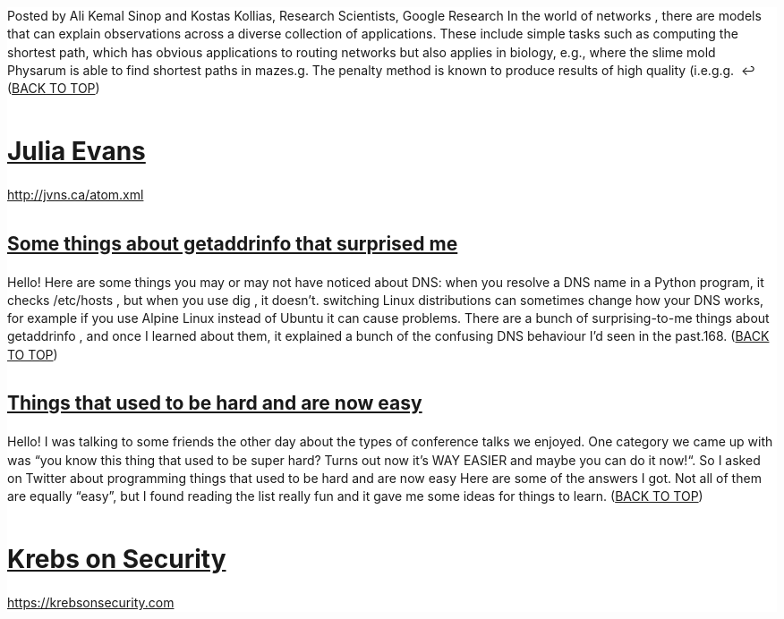 Posted by Ali Kemal Sinop and Kostas Kollias, Research Scientists, Google Research In the world of networks , there are models that can explain observations across a diverse collection of applications. These include simple tasks such as computing the shortest path, which has obvious applications to routing networks but also applies in biology, e.g., where the slime mold Physarum is able to find shortest paths in mazes.g. The penalty method is known to produce results of high quality (i.e.g.g.  ↩
 ([BACK TO TOP](#toc_def626b18990680a4e27c8a9fd0ec8cb))



<a name="6711cac74c9ca9f828bdb1b3a557f304" />

# [Julia Evans](http://jvns.ca/atom.xml)

http://jvns.ca/atom.xml



<a name="675f3e822dd204953d5d7a2f2c0ab91e" />

## [Some things about getaddrinfo that surprised me](https://jvns.ca/blog/2022/02/23/getaddrinfo-is-kind-of-weird/)


Hello! Here are some things you may or may not have noticed about DNS: when you resolve a DNS name in a Python program, it checks /etc/hosts , but when you use dig , it doesn’t. switching Linux distributions can sometimes change how your DNS works, for example if you use Alpine Linux instead of Ubuntu it can cause problems. There are a bunch of surprising-to-me things about getaddrinfo , and once I learned about them, it explained a bunch of the confusing DNS behaviour I’d seen in the past.168.
 ([BACK TO TOP](#toc_675f3e822dd204953d5d7a2f2c0ab91e))


<a name="d208111e11af603e64a5b7c0dfc55611" />

## [Things that used to be hard and are now easy](https://jvns.ca/blog/2022/02/20/things-that-used-to-be-hard-and-are-now-easy/)


Hello! I was talking to some friends the other day about the types of conference talks we enjoyed. One category we came up with was “you know this thing that used to be super hard? Turns out now it’s WAY EASIER and maybe you can do it now!“. So I asked on Twitter about programming things that used to be hard and are now easy Here are some of the answers I got. Not all of them are equally “easy”, but I found reading the list really fun and it gave me some ideas for things to learn.
 ([BACK TO TOP](#toc_d208111e11af603e64a5b7c0dfc55611))



<a name="0087b1e887569e18d0ddfd306f3b65dc" />

# [Krebs on Security](https://krebsonsecurity.com)

https://krebsonsecurity.com


